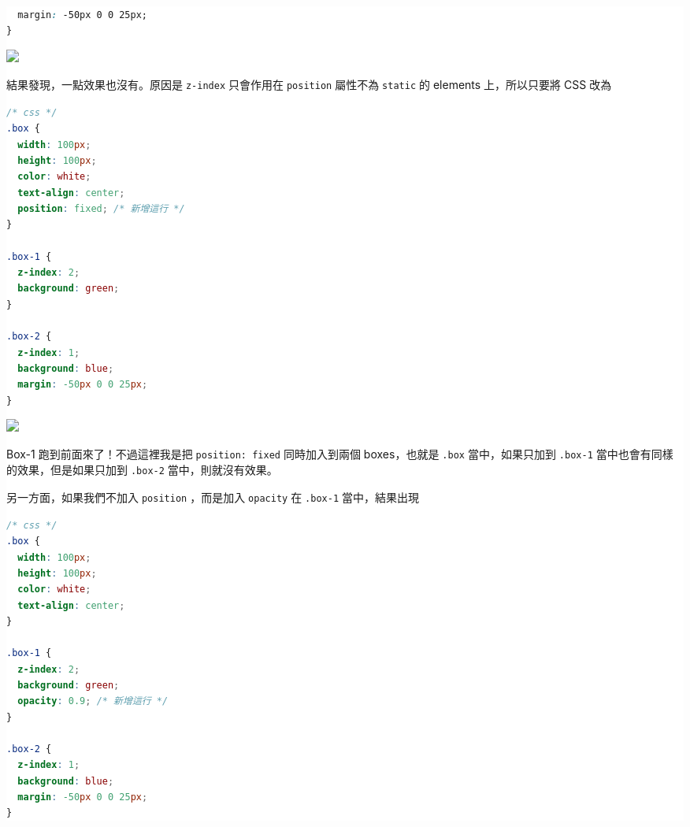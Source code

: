 ```css
  margin: -50px 0 0 25px;
}
```

![](https://i.imgur.com/389t3KJ.png)

結果發現，一點效果也沒有。原因是 `z-index` 只會作用在 `position` 屬性不為 `static` 的 elements 上，所以只要將 CSS 改為

```css
/* css */
.box {
  width: 100px;
  height: 100px;
  color: white;
  text-align: center;
  position: fixed; /* 新增這行 */
}

.box-1 {
  z-index: 2;
  background: green;
}

.box-2 {
  z-index: 1;
  background: blue;
  margin: -50px 0 0 25px;
}
```

![](https://i.imgur.com/6LFwEuQ.png)

Box-1 跑到前面來了！不過這裡我是把 `position: fixed` 同時加入到兩個 boxes，也就是 `.box` 當中，如果只加到 `.box-1` 當中也會有同樣的效果，但是如果只加到 `.box-2` 當中，則就沒有效果。

另一方面，如果我們不加入 `position` ，而是加入 `opacity` 在 `.box-1` 當中，結果出現

```css
/* css */
.box {
  width: 100px;
  height: 100px;
  color: white;
  text-align: center;
}

.box-1 {
  z-index: 2;
  background: green;
  opacity: 0.9; /* 新增這行 */
}

.box-2 {
  z-index: 1;
  background: blue;
  margin: -50px 0 0 25px;
}
```
